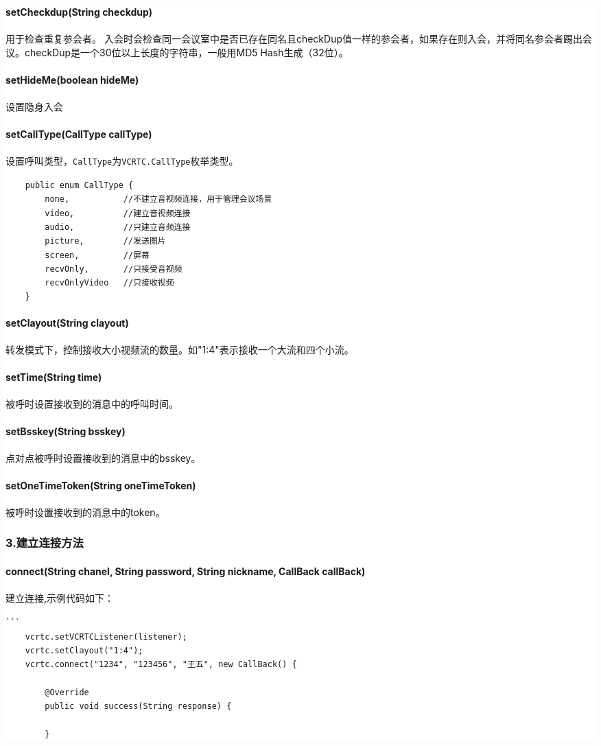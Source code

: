 #### setCheckdup(String checkdup)

用于检查重复参会者。 入会时会检查同一会议室中是否已存在同名且checkDup值一样的参会者，如果存在则入会，并将同名参会者踢出会议。checkDup是一个30位以上长度的字符串，一般用MD5 Hash生成（32位）。

#### setHideMe(boolean hideMe)

设置隐身入会

#### setCallType(CallType callType)

设置呼叫类型，`CallType`为`VCRTC.CallType`枚举类型。

```
    public enum CallType {
        none,           //不建立音视频连接，用于管理会议场景
        video,          //建立音视频连接
        audio,          //只建立音频连接
        picture,        //发送图片
        screen,         //屏幕
        recvOnly,       //只接受音视频
        recvOnlyVideo   //只接收视频
    }
```
#### setClayout(String clayout)

转发模式下，控制接收大小视频流的数量。如"1:4"表示接收一个大流和四个小流。

#### setTime(String time)

被呼时设置接收到的消息中的呼叫时间。

#### setBsskey(String bsskey)

点对点被呼时设置接收到的消息中的bsskey。

#### setOneTimeToken(String oneTimeToken)

被呼时设置接收到的消息中的token。

### 3.建立连接方法

#### connect(String chanel, String password, String nickname, CallBack callBack)

建立连接,示例代码如下：

    ```
        vcrtc.setVCRTCListener(listener);
        vcrtc.setClayout("1:4");
        vcrtc.connect("1234", "123456", "王五", new CallBack() {

            @Override
            public void success(String response) {

            }
